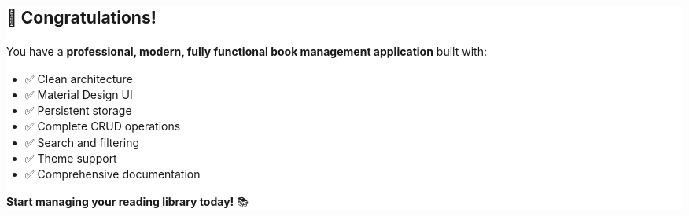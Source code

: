 
## 🎉 Congratulations!

You have a **professional, modern, fully functional book management application** built with:
- ✅ Clean architecture
- ✅ Material Design UI
- ✅ Persistent storage
- ✅ Complete CRUD operations
- ✅ Search and filtering
- ✅ Theme support
- ✅ Comprehensive documentation

**Start managing your reading library today!** 📚

